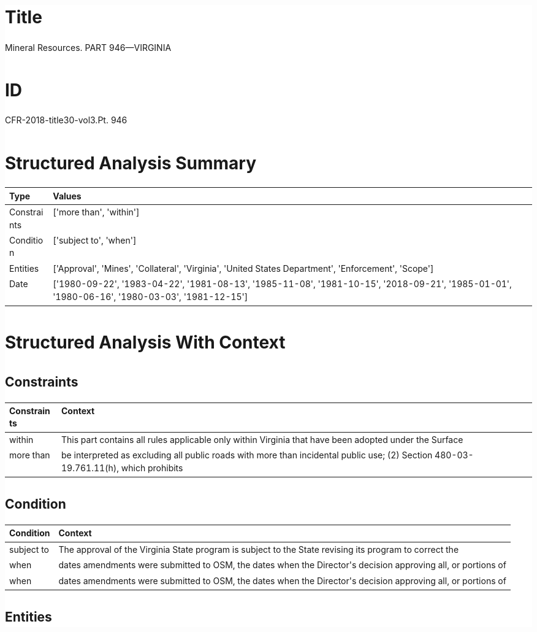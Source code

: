 # Title

 Mineral Resources. PART 946—VIRGINIA


# ID

 CFR-2018-title30-vol3.Pt. 946


# Structured Analysis Summary

| Type        | Values                                                                                                                                       |
|:------------|:---------------------------------------------------------------------------------------------------------------------------------------------|
| Constraints | ['more than', 'within']                                                                                                                      |
| Condition   | ['subject to', 'when']                                                                                                                       |
| Entities    | ['Approval', 'Mines', 'Collateral', 'Virginia', 'United States Department', 'Enforcement', 'Scope']                                          |
| Date        | ['1980-09-22', '1983-04-22', '1981-08-13', '1985-11-08', '1981-10-15', '2018-09-21', '1985-01-01', '1980-06-16', '1980-03-03', '1981-12-15'] |


# Structured Analysis With Context

 


## Constraints

| Constraints   | Context                                                                                                                             |
|:--------------|:------------------------------------------------------------------------------------------------------------------------------------|
| within        | This part contains all rules applicable only  within Virginia that have been adopted under the Surface                              |
| more than     | be interpreted as excluding all public roads with more than incidental public use; (2) Section 480-03-19.761.11(h), which prohibits |


## Condition

| Condition   | Context                                                                                                      |
|:------------|:-------------------------------------------------------------------------------------------------------------|
| subject to  | The approval of the Virginia State program is  subject to the State revising its program to correct the      |
| when        | dates amendments were submitted to OSM, the dates when the Director's decision approving all, or portions of |
| when        | dates amendments were submitted to OSM, the dates when the Director's decision approving all, or portions of |


## Entities
